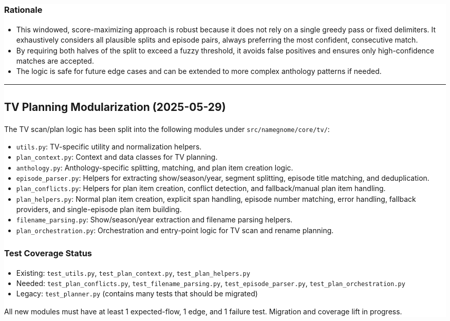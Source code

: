 ### Rationale
- This windowed, score-maximizing approach is robust because it does not rely on a single greedy pass or fixed delimiters. It exhaustively considers all plausible splits and episode pairs, always preferring the most confident, consecutive match.
- By requiring both halves of the split to exceed a fuzzy threshold, it avoids false positives and ensures only high-confidence matches are accepted.
- The logic is safe for future edge cases and can be extended to more complex anthology patterns if needed.

---

## TV Planning Modularization (2025-05-29)

The TV scan/plan logic has been split into the following modules under `src/namegnome/core/tv/`:

- `utils.py`: TV-specific utility and normalization helpers.
- `plan_context.py`: Context and data classes for TV planning.
- `anthology.py`: Anthology-specific splitting, matching, and plan item creation logic.
- `episode_parser.py`: Helpers for extracting show/season/year, segment splitting, episode title matching, and deduplication.
- `plan_conflicts.py`: Helpers for plan item creation, conflict detection, and fallback/manual plan item handling.
- `plan_helpers.py`: Normal plan item creation, explicit span handling, episode number matching, error handling, fallback providers, and single-episode plan item building.
- `filename_parsing.py`: Show/season/year extraction and filename parsing helpers.
- `plan_orchestration.py`: Orchestration and entry-point logic for TV scan and rename planning.

### Test Coverage Status

- Existing: `test_utils.py`, `test_plan_context.py`, `test_plan_helpers.py`
- Needed: `test_plan_conflicts.py`, `test_filename_parsing.py`, `test_episode_parser.py`, `test_plan_orchestration.py`
- Legacy: `test_planner.py` (contains many tests that should be migrated)

All new modules must have at least 1 expected-flow, 1 edge, and 1 failure test. Migration and coverage lift in progress.
